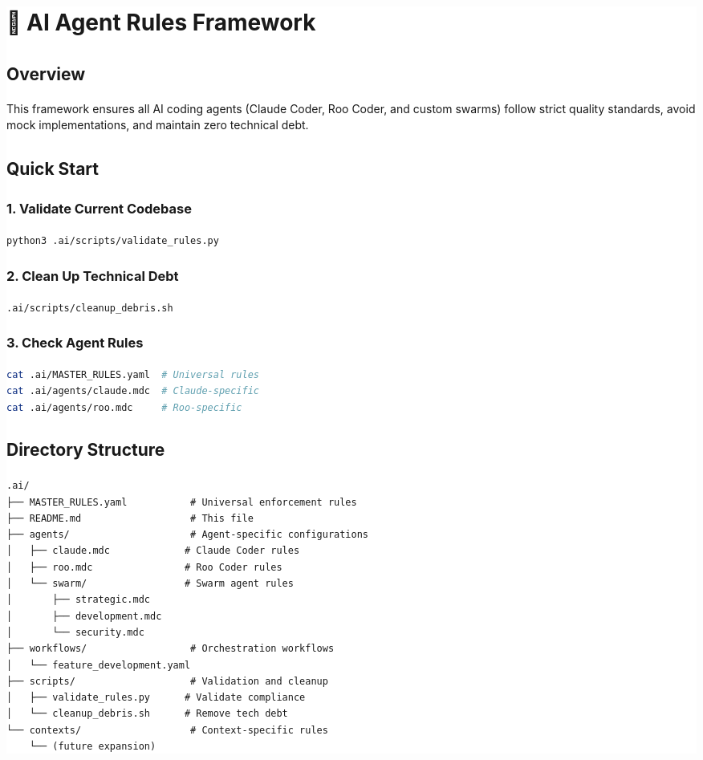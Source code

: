 # 🤖 AI Agent Rules Framework

## Overview

This framework ensures all AI coding agents (Claude Coder, Roo Coder, and custom swarms) follow strict quality standards, avoid mock implementations, and maintain zero technical debt.

## Quick Start

### 1. Validate Current Codebase

```bash
python3 .ai/scripts/validate_rules.py
```

### 2. Clean Up Technical Debt

```bash
.ai/scripts/cleanup_debris.sh
```

### 3. Check Agent Rules

```bash
cat .ai/MASTER_RULES.yaml  # Universal rules
cat .ai/agents/claude.mdc  # Claude-specific
cat .ai/agents/roo.mdc     # Roo-specific
```

## Directory Structure

```
.ai/
├── MASTER_RULES.yaml           # Universal enforcement rules
├── README.md                   # This file
├── agents/                     # Agent-specific configurations
│   ├── claude.mdc             # Claude Coder rules
│   ├── roo.mdc                # Roo Coder rules
│   └── swarm/                 # Swarm agent rules
│       ├── strategic.mdc
│       ├── development.mdc
│       └── security.mdc
├── workflows/                  # Orchestration workflows
│   └── feature_development.yaml
├── scripts/                    # Validation and cleanup
│   ├── validate_rules.py      # Validate compliance
│   └── cleanup_debris.sh      # Remove tech debt
└── contexts/                   # Context-specific rules
    └── (future expansion)
```
